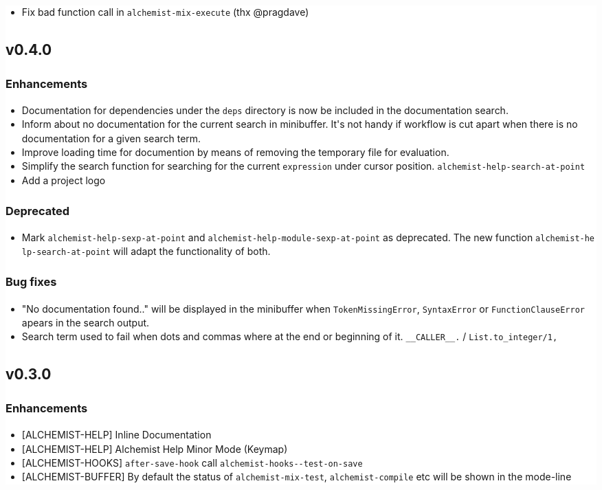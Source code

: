   * Fix bad function call in `alchemist-mix-execute` (thx @pragdave)

## v0.4.0

### Enhancements

  * Documentation for dependencies under the `deps` directory is now be
    included in the documentation search.
  * Inform about no documentation for the current search in minibuffer.
    It's not handy if workflow is cut apart when there is no
    documentation for a given search term.
  * Improve loading time for documention by means of removing the temporary
    file for evaluation.
  * Simplify the search function for searching for the current `expression` under
    cursor position. `alchemist-help-search-at-point`
  * Add a project logo

### Deprecated

  * Mark `alchemist-help-sexp-at-point` and
    `alchemist-help-module-sexp-at-point` as deprecated. The new function
    `alchemist-help-search-at-point` will adapt the functionality of both.

### Bug fixes

  * "No documentation found.." will be displayed in the minibuffer
    when `TokenMissingError`, `SyntaxError` or `FunctionClauseError` apears in
    the search output.
  * Search term used to fail when dots and commas where at the end or beginning
    of it. `__CALLER__.` / `List.to_integer/1,`

## v0.3.0

### Enhancements

  * [ALCHEMIST-HELP] Inline Documentation
  * [ALCHEMIST-HELP] Alchemist Help Minor Mode (Keymap)
  * [ALCHEMIST-HOOKS] `after-save-hook` call `alchemist-hooks--test-on-save`
  * [ALCHEMIST-BUFFER] By default the status of `alchemist-mix-test`, `alchemist-compile` etc will be shown in the mode-line
